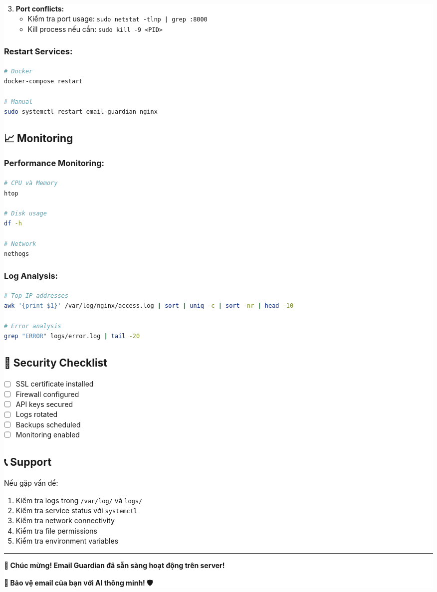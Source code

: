 3. **Port conflicts:**
   - Kiểm tra port usage: `sudo netstat -tlnp | grep :8000`
   - Kill process nếu cần: `sudo kill -9 <PID>`

### **Restart Services:**
```bash
# Docker
docker-compose restart

# Manual
sudo systemctl restart email-guardian nginx
```

## 📈 Monitoring

### **Performance Monitoring:**
```bash
# CPU và Memory
htop

# Disk usage
df -h

# Network
nethogs
```

### **Log Analysis:**
```bash
# Top IP addresses
awk '{print $1}' /var/log/nginx/access.log | sort | uniq -c | sort -nr | head -10

# Error analysis
grep "ERROR" logs/error.log | tail -20
```

## 🔐 Security Checklist

- [ ] SSL certificate installed
- [ ] Firewall configured
- [ ] API keys secured
- [ ] Logs rotated
- [ ] Backups scheduled
- [ ] Monitoring enabled

## 📞 Support

Nếu gặp vấn đề:
1. Kiểm tra logs trong `/var/log/` và `logs/`
2. Kiểm tra service status với `systemctl`
3. Kiểm tra network connectivity
4. Kiểm tra file permissions
5. Kiểm tra environment variables

---

**🎉 Chúc mừng! Email Guardian đã sẵn sàng hoạt động trên server!**

**📧 Bảo vệ email của bạn với AI thông minh! 🛡️** 
